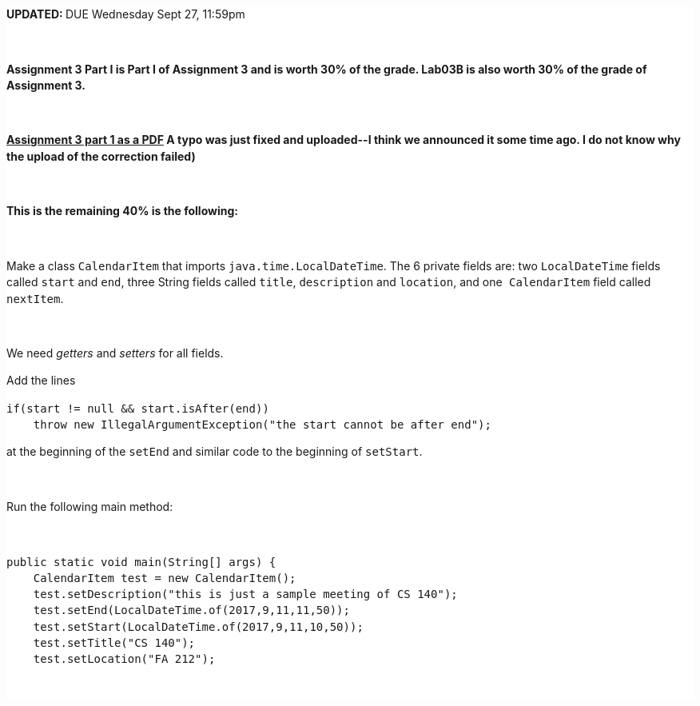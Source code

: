 <div class="post_region_text" id="questionText"><p><strong>UPDATED:&nbsp;</strong>DUE Wednesday Sept 27, 11:59pm</p>
<p>&nbsp;</p>
<p><strong>Assignment 3 Part I is Part I of Assignment 3 and is worth 30% of the grade. Lab03B is also worth 30% of the grade of Assignment 3.</strong></p>
<p>&nbsp;</p>
<p><strong><a href="http://www.cs.binghamton.edu/~lander/cs140/Fall17Assig3Part1.pdf" target="_blank" rel="noreferrer">Assignment 3 part 1 as a PDF</a></strong><strong> A typo was just fixed and uploaded--I think we announced it some time ago. I do not know why the upload of the correction failed)</strong></p>
<p>&nbsp;</p>
<p><strong>This is the remaining 40% is the following:</strong></p>
<p>&nbsp;</p>
<p>Make a class <tt>CalendarItem</tt> that imports <tt>java.time.LocalDateTime</tt>. The 6 private fields are: two <tt>LocalDateTime</tt> fields called <tt>start</tt> and <tt>end</tt>, three String fields called <tt>title</tt>, <tt>description</tt> and <tt>location</tt>, and one<tt> CalendarItem</tt> field called<tt> nextItem</tt>.</p>
<p>&nbsp;</p>
<p>We need <em>getters</em> and <em>setters</em> for all fields.</p>
<p>Add the lines</p>
<pre style="white-space: -moz-pre-wrap;white-space: -o-pre-wrap;white-space: pre-wrap;word-wrap: break-word;" class="prettyprint"><span class="kwd">if</span><span class="pun">(</span><span class="pln">start </span><span class="pun">!=</span><span class="pln"> </span><span class="kwd">null</span><span class="pln"> </span><span class="pun">&amp;&amp;</span><span class="pln"> start</span><span class="pun">.</span><span class="pln">isAfter</span><span class="pun">(</span><span class="kwd">end</span><span class="pun">))</span><span class="pln">
	</span><span class="kwd">throw</span><span class="pln"> </span><span class="kwd">new</span><span class="pln"> </span><span class="typ">IllegalArgumentException</span><span class="pun">(</span><span class="str">"the start cannot be after end"</span><span class="pun">);</span></pre>
<p>at the beginning of the <tt>setEnd</tt> and similar code to the beginning of <tt>setStart</tt>.</p>
<p>&nbsp;</p>
<p>Run the following main method:</p>
<p>&nbsp;</p>
<pre style="white-space: -moz-pre-wrap;white-space: -o-pre-wrap;white-space: pre-wrap;word-wrap: break-word;" class="prettyprint"><span class="kwd">public</span><span class="pln"> </span><span class="kwd">static</span><span class="pln"> </span><span class="kwd">void</span><span class="pln"> main</span><span class="pun">(</span><span class="typ">String</span><span class="pun">[]</span><span class="pln"> args</span><span class="pun">)</span><span class="pln"> </span><span class="pun">{</span><span class="pln">
	</span><span class="typ">CalendarItem</span><span class="pln"> test </span><span class="pun">=</span><span class="pln"> </span><span class="kwd">new</span><span class="pln"> </span><span class="typ">CalendarItem</span><span class="pun">();</span><span class="pln">
	test</span><span class="pun">.</span><span class="pln">setDescription</span><span class="pun">(</span><span class="str">"this is just a sample meeting of CS 140"</span><span class="pun">);</span><span class="pln">
	test</span><span class="pun">.</span><span class="pln">setEnd</span><span class="pun">(</span><span class="typ">LocalDateTime</span><span class="pun">.</span><span class="pln">of</span><span class="pun">(</span><span class="lit">2017</span><span class="pun">,</span><span class="lit">9</span><span class="pun">,</span><span class="lit">11</span><span class="pun">,</span><span class="lit">11</span><span class="pun">,</span><span class="lit">50</span><span class="pun">));</span><span class="pln">
	test</span><span class="pun">.</span><span class="pln">setStart</span><span class="pun">(</span><span class="typ">LocalDateTime</span><span class="pun">.</span><span class="pln">of</span><span class="pun">(</span><span class="lit">2017</span><span class="pun">,</span><span class="lit">9</span><span class="pun">,</span><span class="lit">11</span><span class="pun">,</span><span class="lit">10</span><span class="pun">,</span><span class="lit">50</span><span class="pun">));</span><span class="pln">
	test</span><span class="pun">.</span><span class="pln">setTitle</span><span class="pun">(</span><span class="str">"CS 140"</span><span class="pun">);</span><span class="pln">
	test</span><span class="pun">.</span><span class="pln">setLocation</span><span class="pun">(</span><span class="str">"FA 212"</span><span class="pun">);</span><span class="pln">
	